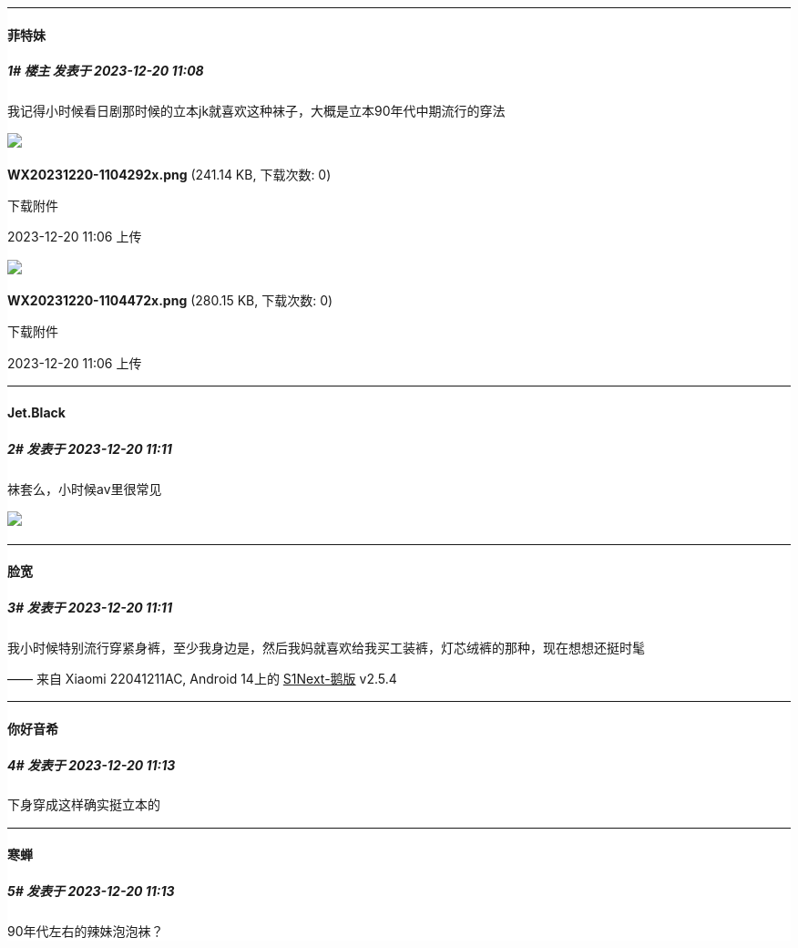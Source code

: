 
*****

####  菲特妹  
##### 1#       楼主       发表于 2023-12-20 11:08

我记得小时候看日剧那时候的立本jk就喜欢这种袜子，大概是立本90年代中期流行的穿法

<img src="https://img.saraba1st.com/forum/202312/20/110622l4k48a8zoo20uk8i.png" referrerpolicy="no-referrer">

<strong>WX20231220-1104292x.png</strong> (241.14 KB, 下载次数: 0)

下载附件

2023-12-20 11:06 上传

<img src="https://img.saraba1st.com/forum/202312/20/110622ips703ucaexypf55.png" referrerpolicy="no-referrer">

<strong>WX20231220-1104472x.png</strong> (280.15 KB, 下载次数: 0)

下载附件

2023-12-20 11:06 上传

*****

####  Jet.Black  
##### 2#       发表于 2023-12-20 11:11

袜套么，小时候av里很常见

<img src="https://static.saraba1st.com/image/smiley/face2017/066.png" referrerpolicy="no-referrer">

*****

####  脸宽  
##### 3#       发表于 2023-12-20 11:11

我小时候特别流行穿紧身裤，至少我身边是，然后我妈就喜欢给我买工装裤，灯芯绒裤的那种，现在想想还挺时髦

—— 来自 Xiaomi 22041211AC, Android 14上的 [S1Next-鹅版](https://github.com/ykrank/S1-Next/releases) v2.5.4

*****

####  你好音希  
##### 4#       发表于 2023-12-20 11:13

下身穿成这样确实挺立本的

*****

####  寒蝉  
##### 5#       发表于 2023-12-20 11:13

90年代左右的辣妹泡泡袜？
